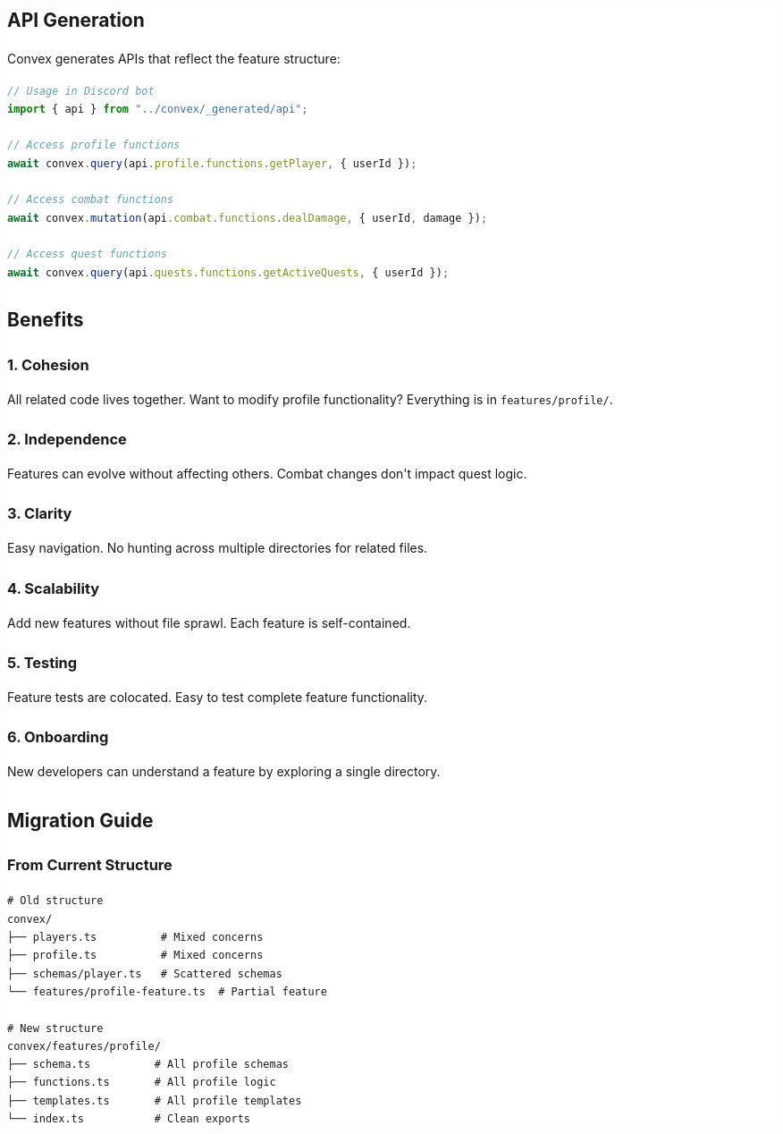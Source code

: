 ## API Generation

Convex generates APIs that reflect the feature structure:

```typescript
// Usage in Discord bot
import { api } from "../convex/_generated/api";

// Access profile functions
await convex.query(api.profile.functions.getPlayer, { userId });

// Access combat functions
await convex.mutation(api.combat.functions.dealDamage, { userId, damage });

// Access quest functions
await convex.query(api.quests.functions.getActiveQuests, { userId });
```

## Benefits

### 1. **Cohesion**
All related code lives together. Want to modify profile functionality? Everything is in `features/profile/`.

### 2. **Independence**
Features can evolve without affecting others. Combat changes don't impact quest logic.

### 3. **Clarity**
Easy navigation. No hunting across multiple directories for related files.

### 4. **Scalability**
Add new features without file sprawl. Each feature is self-contained.

### 5. **Testing**
Feature tests are colocated. Easy to test complete feature functionality.

### 6. **Onboarding**
New developers can understand a feature by exploring a single directory.

## Migration Guide

### From Current Structure
```
# Old structure
convex/
├── players.ts          # Mixed concerns
├── profile.ts          # Mixed concerns
├── schemas/player.ts   # Scattered schemas
└── features/profile-feature.ts  # Partial feature

# New structure
convex/features/profile/
├── schema.ts          # All profile schemas
├── functions.ts       # All profile logic
├── templates.ts       # All profile templates
└── index.ts           # Clean exports
```
